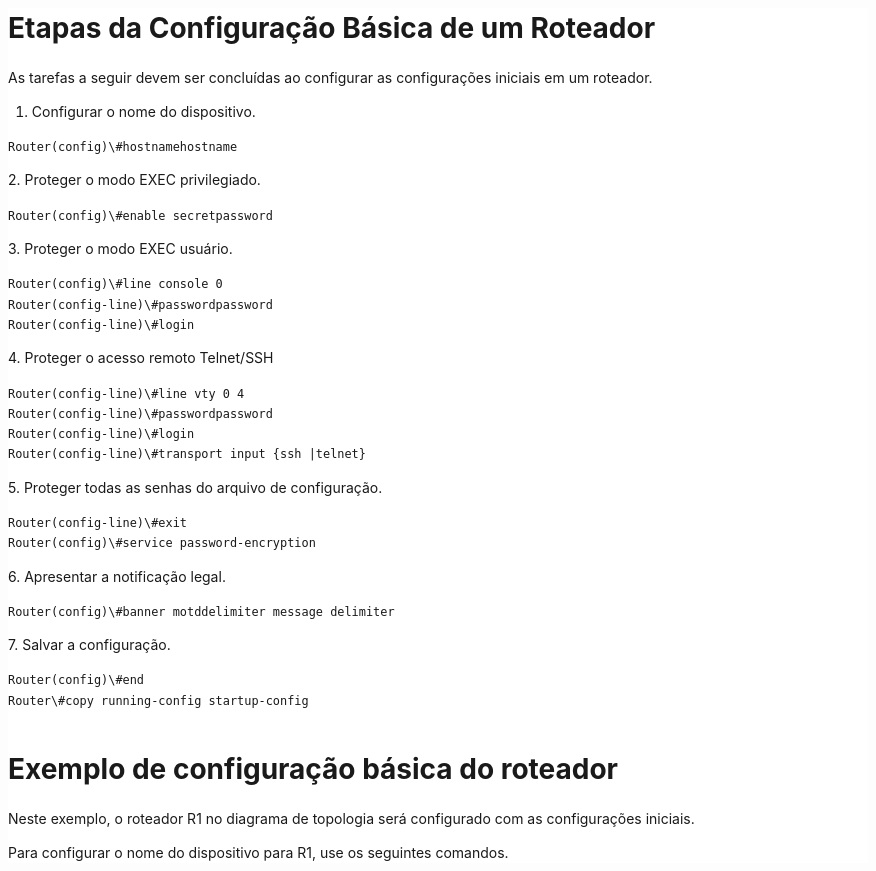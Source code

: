 # Etapas da Configuração Básica de um Roteador

As tarefas a seguir devem ser concluídas ao configurar as configurações iniciais em um roteador.

1. Configurar o nome do dispositivo.

```Plain
Router(config)\#hostnamehostname
```

2. Proteger o modo EXEC privilegiado.

```Plain
Router(config)\#enable secretpassword
```

3. Proteger o modo EXEC usuário.

```Plain
Router(config)\#line console 0
Router(config-line)\#passwordpassword
Router(config-line)\#login
```

4. Proteger o acesso remoto Telnet/SSH

```Plain
Router(config-line)\#line vty 0 4
Router(config-line)\#passwordpassword
Router(config-line)\#login
Router(config-line)\#transport input {ssh |telnet}
```

5. Proteger todas as senhas do arquivo de configuração.

```Plain
Router(config-line)\#exit
Router(config)\#service password-encryption
```

6. Apresentar a notificação legal.

```Plain
Router(config)\#banner motddelimiter message delimiter
```

7. Salvar a configuração.

```Plain
Router(config)\#end
Router\#copy running-config startup-config
```

# Exemplo de configuração básica do roteador

Neste exemplo, o roteador R1 no diagrama de topologia será configurado com as configurações iniciais.

Para configurar o nome do dispositivo para R1, use os seguintes comandos.

